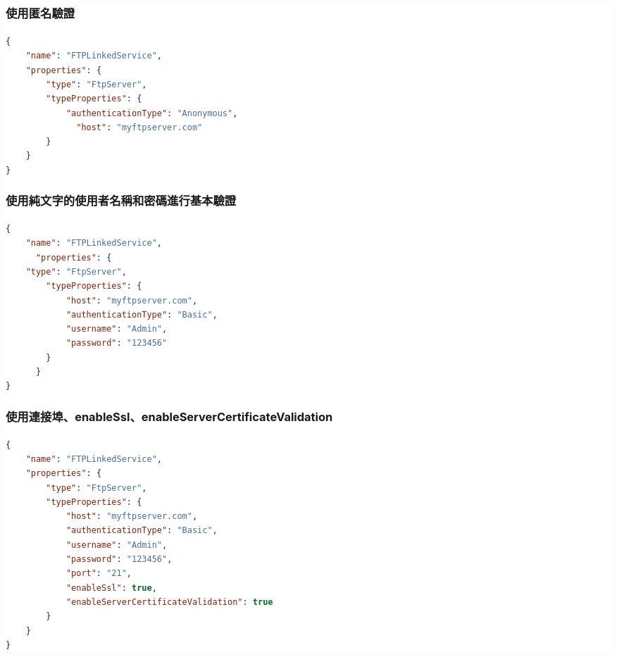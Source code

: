 ### <a name="use-anonymous-authentication"></a>使用匿名驗證

```JSON
{
    "name": "FTPLinkedService",
    "properties": {
        "type": "FtpServer",
        "typeProperties": {        
            "authenticationType": "Anonymous",
              "host": "myftpserver.com"
        }
    }
}
```

### <a name="use-username-and-password-in-plain-text-for-basic-authentication"></a>使用純文字的使用者名稱和密碼進行基本驗證

```JSON
{
    "name": "FTPLinkedService",
      "properties": {
    "type": "FtpServer",
        "typeProperties": {
            "host": "myftpserver.com",
            "authenticationType": "Basic",
            "username": "Admin",
            "password": "123456"
        }
      }
}
```

### <a name="use-port-enablessl-enableservercertificatevalidation"></a>使用連接埠、enableSsl、enableServerCertificateValidation

```JSON
{
    "name": "FTPLinkedService",
    "properties": {
        "type": "FtpServer",
        "typeProperties": {
            "host": "myftpserver.com",
            "authenticationType": "Basic",    
            "username": "Admin",
            "password": "123456",
            "port": "21",
            "enableSsl": true,
            "enableServerCertificateValidation": true
        }
    }
}
```
